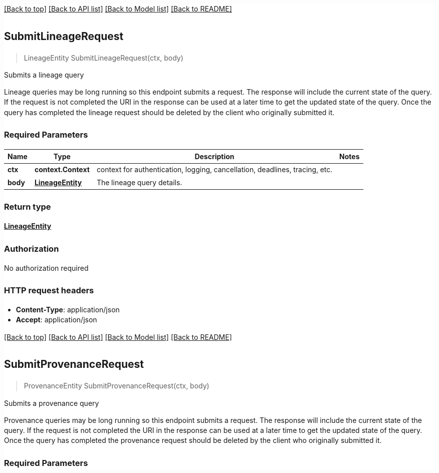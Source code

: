 [[Back to top]](#) [[Back to API list]](../README.md#documentation-for-api-endpoints)
[[Back to Model list]](../README.md#documentation-for-models)
[[Back to README]](../README.md)


## SubmitLineageRequest

> LineageEntity SubmitLineageRequest(ctx, body)

Submits a lineage query

Lineage queries may be long running so this endpoint submits a request. The response will include the current state of the query. If the request is not completed the URI in the response can be used at a later time to get the updated state of the query. Once the query has completed the lineage request should be deleted by the client who originally submitted it.

### Required Parameters


Name | Type | Description  | Notes
------------- | ------------- | ------------- | -------------
**ctx** | **context.Context** | context for authentication, logging, cancellation, deadlines, tracing, etc.
**body** | [**LineageEntity**](LineageEntity.md)| The lineage query details. | 

### Return type

[**LineageEntity**](LineageEntity.md)

### Authorization

No authorization required

### HTTP request headers

- **Content-Type**: application/json
- **Accept**: application/json

[[Back to top]](#) [[Back to API list]](../README.md#documentation-for-api-endpoints)
[[Back to Model list]](../README.md#documentation-for-models)
[[Back to README]](../README.md)


## SubmitProvenanceRequest

> ProvenanceEntity SubmitProvenanceRequest(ctx, body)

Submits a provenance query

Provenance queries may be long running so this endpoint submits a request. The response will include the current state of the query. If the request is not completed the URI in the response can be used at a later time to get the updated state of the query. Once the query has completed the provenance request should be deleted by the client who originally submitted it.

### Required Parameters
